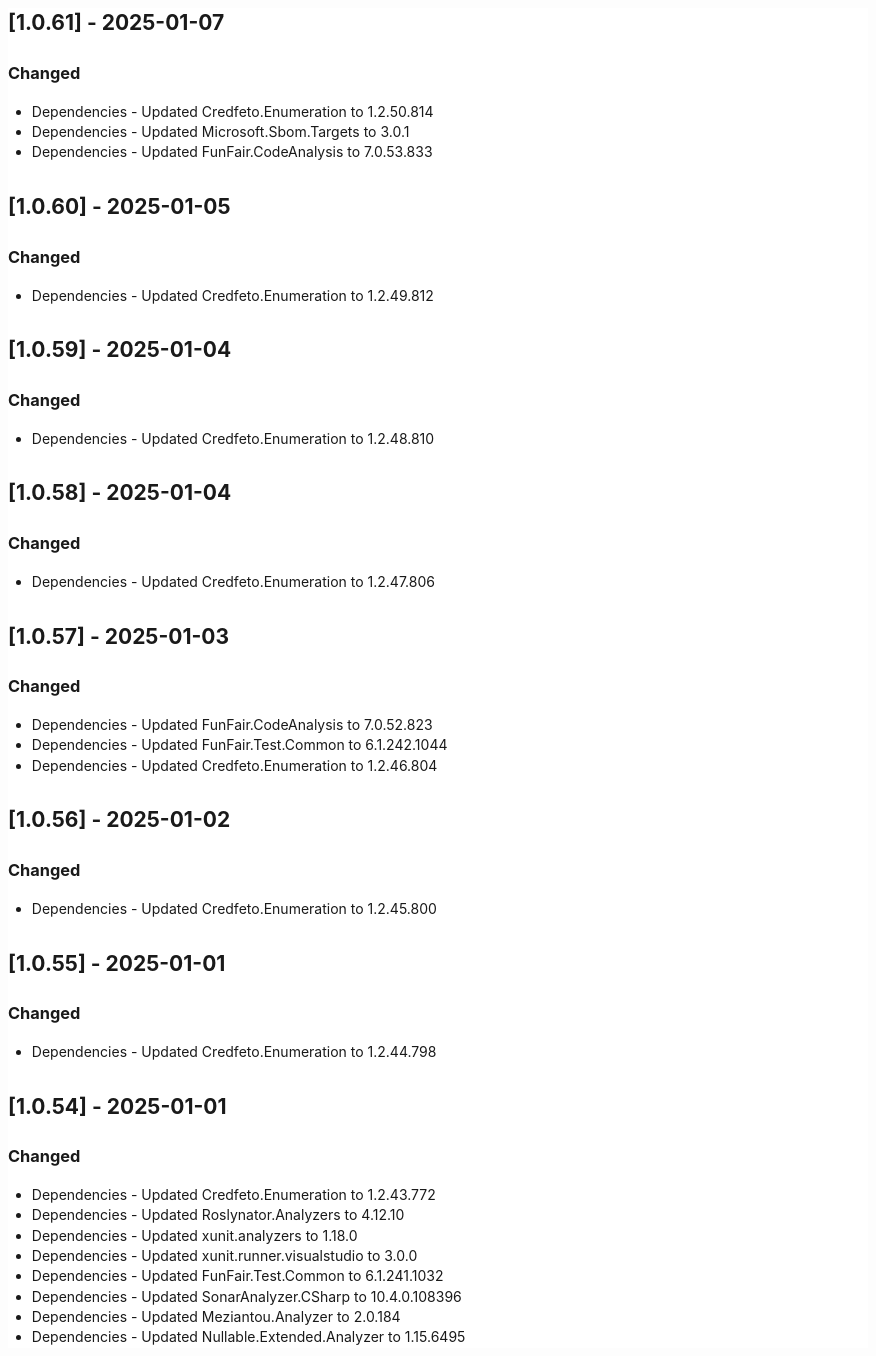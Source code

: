 ## [1.0.61] - 2025-01-07
### Changed
- Dependencies - Updated Credfeto.Enumeration to 1.2.50.814
- Dependencies - Updated Microsoft.Sbom.Targets to 3.0.1
- Dependencies - Updated FunFair.CodeAnalysis to 7.0.53.833

## [1.0.60] - 2025-01-05
### Changed
- Dependencies - Updated Credfeto.Enumeration to 1.2.49.812

## [1.0.59] - 2025-01-04
### Changed
- Dependencies - Updated Credfeto.Enumeration to 1.2.48.810

## [1.0.58] - 2025-01-04
### Changed
- Dependencies - Updated Credfeto.Enumeration to 1.2.47.806

## [1.0.57] - 2025-01-03
### Changed
- Dependencies - Updated FunFair.CodeAnalysis to 7.0.52.823
- Dependencies - Updated FunFair.Test.Common to 6.1.242.1044
- Dependencies - Updated Credfeto.Enumeration to 1.2.46.804

## [1.0.56] - 2025-01-02
### Changed
- Dependencies - Updated Credfeto.Enumeration to 1.2.45.800

## [1.0.55] - 2025-01-01
### Changed
- Dependencies - Updated Credfeto.Enumeration to 1.2.44.798

## [1.0.54] - 2025-01-01
### Changed
- Dependencies - Updated Credfeto.Enumeration to 1.2.43.772
- Dependencies - Updated Roslynator.Analyzers to 4.12.10
- Dependencies - Updated xunit.analyzers to 1.18.0
- Dependencies - Updated xunit.runner.visualstudio to 3.0.0
- Dependencies - Updated FunFair.Test.Common to 6.1.241.1032
- Dependencies - Updated SonarAnalyzer.CSharp to 10.4.0.108396
- Dependencies - Updated Meziantou.Analyzer to 2.0.184
- Dependencies - Updated Nullable.Extended.Analyzer to 1.15.6495
